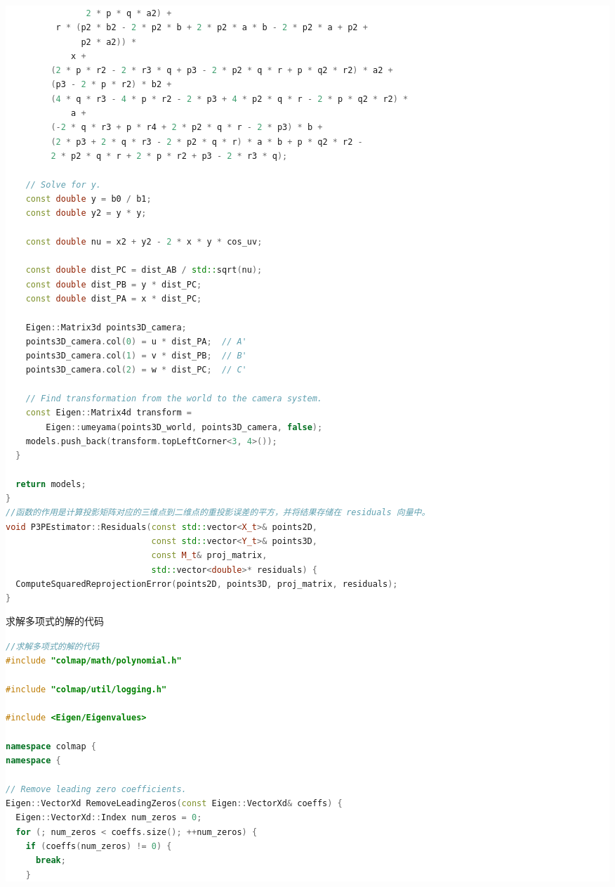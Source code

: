 ```c++
                2 * p * q * a2) +
          r * (p2 * b2 - 2 * p2 * b + 2 * p2 * a * b - 2 * p2 * a + p2 +
               p2 * a2)) *
             x +
         (2 * p * r2 - 2 * r3 * q + p3 - 2 * p2 * q * r + p * q2 * r2) * a2 +
         (p3 - 2 * p * r2) * b2 +
         (4 * q * r3 - 4 * p * r2 - 2 * p3 + 4 * p2 * q * r - 2 * p * q2 * r2) *
             a +
         (-2 * q * r3 + p * r4 + 2 * p2 * q * r - 2 * p3) * b +
         (2 * p3 + 2 * q * r3 - 2 * p2 * q * r) * a * b + p * q2 * r2 -
         2 * p2 * q * r + 2 * p * r2 + p3 - 2 * r3 * q);

    // Solve for y.
    const double y = b0 / b1;
    const double y2 = y * y;

    const double nu = x2 + y2 - 2 * x * y * cos_uv;

    const double dist_PC = dist_AB / std::sqrt(nu);
    const double dist_PB = y * dist_PC;
    const double dist_PA = x * dist_PC;

    Eigen::Matrix3d points3D_camera;
    points3D_camera.col(0) = u * dist_PA;  // A'
    points3D_camera.col(1) = v * dist_PB;  // B'
    points3D_camera.col(2) = w * dist_PC;  // C'

    // Find transformation from the world to the camera system.
    const Eigen::Matrix4d transform =
        Eigen::umeyama(points3D_world, points3D_camera, false);
    models.push_back(transform.topLeftCorner<3, 4>());
  }

  return models;
}
//函数的作用是计算投影矩阵对应的三维点到二维点的重投影误差的平方，并将结果存储在 residuals 向量中。
void P3PEstimator::Residuals(const std::vector<X_t>& points2D,
                             const std::vector<Y_t>& points3D,
                             const M_t& proj_matrix,
                             std::vector<double>* residuals) {
  ComputeSquaredReprojectionError(points2D, points3D, proj_matrix, residuals);
}
```

求解多项式的解的代码

```c++
//求解多项式的解的代码
#include "colmap/math/polynomial.h"

#include "colmap/util/logging.h"

#include <Eigen/Eigenvalues>

namespace colmap {
namespace {

// Remove leading zero coefficients.
Eigen::VectorXd RemoveLeadingZeros(const Eigen::VectorXd& coeffs) {
  Eigen::VectorXd::Index num_zeros = 0;
  for (; num_zeros < coeffs.size(); ++num_zeros) {
    if (coeffs(num_zeros) != 0) {
      break;
    }
```